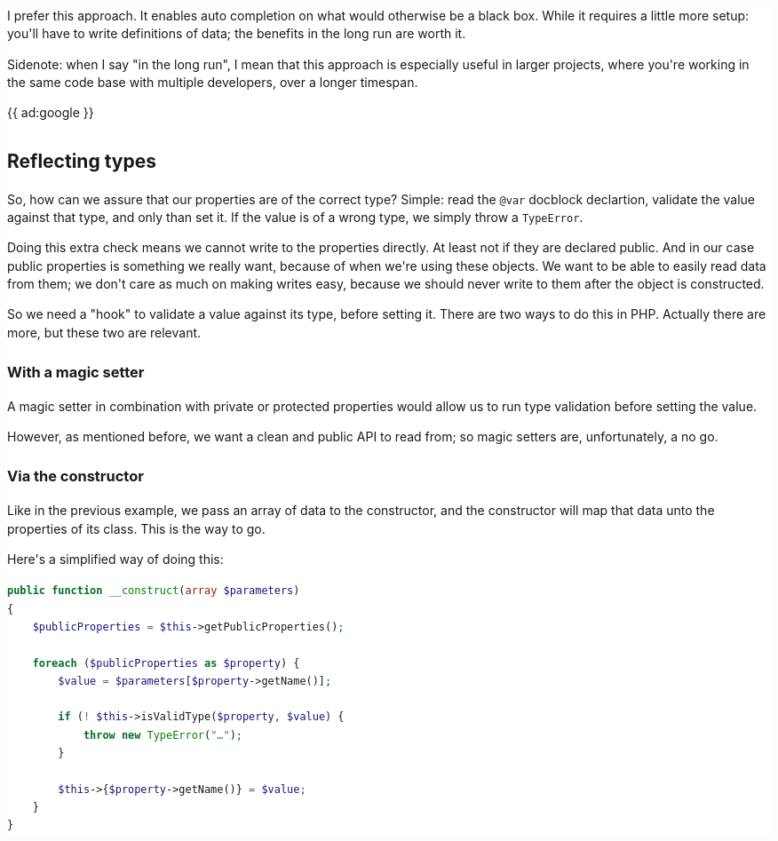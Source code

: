I prefer this approach. 
It enables auto completion on what would otherwise be a black box.
While it requires a little more setup: you'll have to write definitions of data;
the benefits in the long run are worth it.

Sidenote: when I say "in the long run", I mean that this approach is especially useful in larger projects,
where you're working in the same code base with multiple developers, over a longer timespan.

{{ ad:google }}

## Reflecting types

So, how can we assure that our properties are of the correct type? 
Simple: read the `@var` docblock declartion, validate the value against that type, 
and only than set it. 
If the value is of a wrong type, we simply throw a `TypeError`.

Doing this extra check means we cannot write to the properties directly. 
At least not if they are declared public.
And in our case public properties is something we really want, 
because of when we're using these objects.
We want to be able to easily read data from them; 
we don't care as much on making writes easy, 
because we should never write to them after the object is constructed.

So we need a "hook" to validate a value against its type, before setting it.
There are two ways to do this in PHP.
Actually there are more, but these two are relevant.

### With a magic setter

A magic setter in combination with private or protected properties 
would allow us to run type validation before setting the value.

However, as mentioned before, we want a clean and public API to read from; 
so magic setters are, unfortunately, a no go.

### Via the constructor

Like in the previous example, we pass an array of data to the constructor,
and the constructor will map that data unto the properties of its class. 
This is the way to go.

Here's a simplified way of doing this:

```php
public function __construct(array $parameters)
{
    $publicProperties = $this->getPublicProperties();
   
    foreach ($publicProperties as $property) {
        $value = $parameters[$property->getName()];
        
        if (! $this->isValidType($property, $value) {
            throw new TypeError("…");
        }
        
        $this->{$property->getName()} = $value;
    }
}
```
